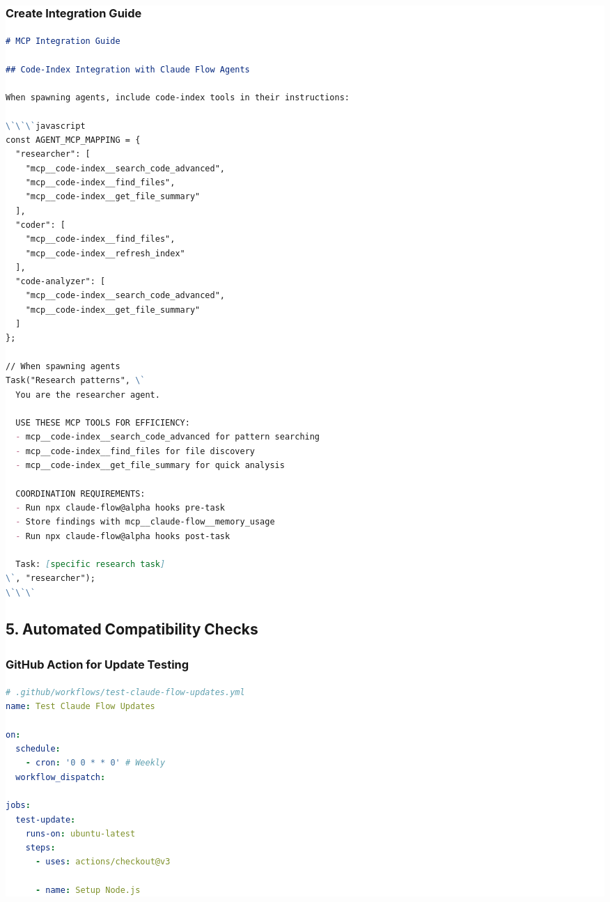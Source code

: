 ### Create Integration Guide
```markdown
# MCP Integration Guide

## Code-Index Integration with Claude Flow Agents

When spawning agents, include code-index tools in their instructions:

\`\`\`javascript
const AGENT_MCP_MAPPING = {
  "researcher": [
    "mcp__code-index__search_code_advanced",
    "mcp__code-index__find_files",
    "mcp__code-index__get_file_summary"
  ],
  "coder": [
    "mcp__code-index__find_files",
    "mcp__code-index__refresh_index"
  ],
  "code-analyzer": [
    "mcp__code-index__search_code_advanced",
    "mcp__code-index__get_file_summary"
  ]
};

// When spawning agents
Task("Research patterns", \`
  You are the researcher agent.
  
  USE THESE MCP TOOLS FOR EFFICIENCY:
  - mcp__code-index__search_code_advanced for pattern searching
  - mcp__code-index__find_files for file discovery
  - mcp__code-index__get_file_summary for quick analysis
  
  COORDINATION REQUIREMENTS:
  - Run npx claude-flow@alpha hooks pre-task
  - Store findings with mcp__claude-flow__memory_usage
  - Run npx claude-flow@alpha hooks post-task
  
  Task: [specific research task]
\`, "researcher");
\`\`\`
```

## 5. Automated Compatibility Checks

### GitHub Action for Update Testing
```yaml
# .github/workflows/test-claude-flow-updates.yml
name: Test Claude Flow Updates

on:
  schedule:
    - cron: '0 0 * * 0' # Weekly
  workflow_dispatch:

jobs:
  test-update:
    runs-on: ubuntu-latest
    steps:
      - uses: actions/checkout@v3
      
      - name: Setup Node.js
```